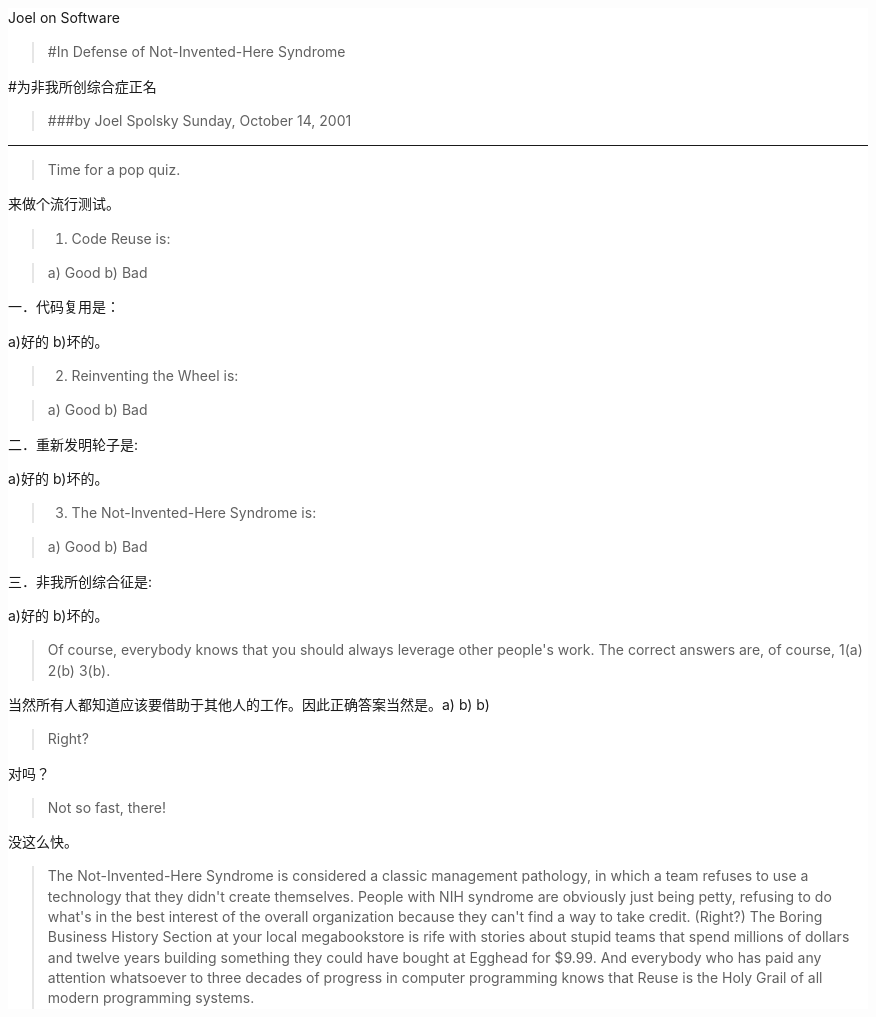 Joel on Software


>#In Defense of Not-Invented-Here Syndrome

#为非我所创综合症正名

>###by Joel Spolsky Sunday, October 14, 2001

---

>Time for a pop quiz.

来做个流行测试。

>1. Code Reuse is:

>a) Good
>b) Bad

一．代码复用是：

a)好的 b)坏的。

>2. Reinventing the Wheel is:

>a) Good
>b) Bad

二．重新发明轮子是:

a)好的 b)坏的。

>3. The Not-Invented-Here Syndrome is:

>a) Good
>b) Bad

三．非我所创综合征是:

a)好的 b)坏的。

>Of course, everybody knows that you should always leverage other people's work. The correct answers are, of course, 1(a) 2(b) 3(b).

当然所有人都知道应该要借助于其他人的工作。因此正确答案当然是。a) b) b)


>Right?

对吗？

>Not so fast, there!

没这么快。

>The Not-Invented-Here Syndrome is considered a classic management pathology, in which a team refuses to use a technology that they didn't create themselves. People with NIH syndrome are obviously just being petty, refusing to do what's in the best interest of the overall organization because they can't find a way to take credit. (Right?) The Boring Business History Section at your local megabookstore is rife with stories about stupid teams that spend millions of dollars and twelve years building something they could have bought at Egghead for $9.99. And everybody who has paid any attention whatsoever to three decades of progress in computer programming knows that Reuse is the Holy Grail of all modern programming systems.
